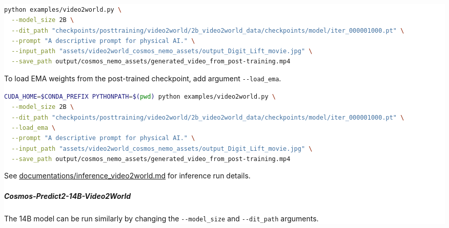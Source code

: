 ```bash
python examples/video2world.py \
  --model_size 2B \
  --dit_path "checkpoints/posttraining/video2world/2b_video2world_data/checkpoints/model/iter_000001000.pt" \
  --prompt "A descriptive prompt for physical AI." \
  --input_path "assets/video2world_cosmos_nemo_assets/output_Digit_Lift_movie.jpg" \
  --save_path output/cosmos_nemo_assets/generated_video_from_post-training.mp4
```

To load EMA weights from the post-trained checkpoint, add argument `--load_ema`.
```bash
CUDA_HOME=$CONDA_PREFIX PYTHONPATH=$(pwd) python examples/video2world.py \
  --model_size 2B \
  --dit_path "checkpoints/posttraining/video2world/2b_video2world_data/checkpoints/model/iter_000001000.pt" \
  --load_ema \
  --prompt "A descriptive prompt for physical AI." \
  --input_path "assets/video2world_cosmos_nemo_assets/output_Digit_Lift_movie.jpg" \
  --save_path output/cosmos_nemo_assets/generated_video_from_post-training.mp4
```

See [documentations/inference_video2world.md](./inference_video2world.md) for inference run details.

##### Cosmos-Predict2-14B-Video2World

The 14B model can be run similarly by changing the `--model_size` and `--dit_path` arguments.
